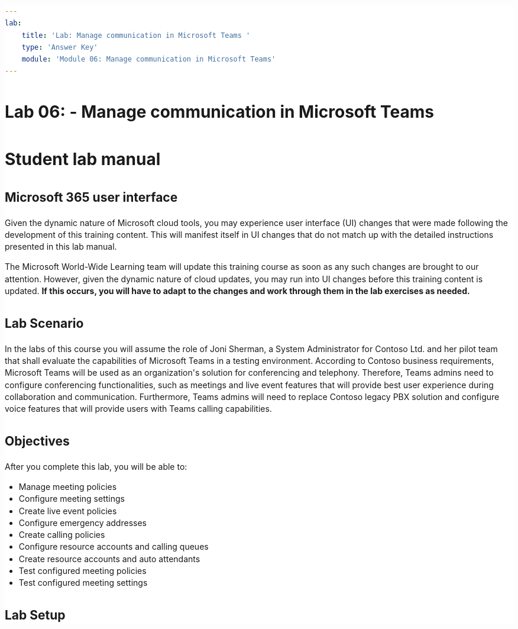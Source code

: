 ```yaml
--- 
lab: 
    title: 'Lab: Manage communication in Microsoft Teams '
    type: 'Answer Key' 
    module: 'Module 06: Manage communication in Microsoft Teams' 
---
```


# Lab 06: - Manage communication in Microsoft Teams
# Student lab manual
## Microsoft 365 user interface 

Given the dynamic nature of Microsoft cloud tools, you may experience user interface (UI) changes that were made following the development of this training content. This will manifest itself in UI changes that do not match up with the detailed instructions presented in this lab manual. 

The Microsoft World-Wide Learning team will update this training course as soon as any such changes are brought to our attention. However, given the dynamic nature of cloud updates, you may run into UI changes before this training content is updated. **If this occurs, you will have to adapt to the changes and work through them in the lab exercises as needed.**

## Lab Scenario  
In the labs of this course you will assume the role of Joni Sherman, a System Administrator for Contoso Ltd. and her pilot team that shall evaluate the capabilities of Microsoft Teams in a testing environment. According to Contoso business requirements, Microsoft Teams will be used as an organization's solution for conferencing and telephony. Therefore, Teams admins need to configure conferencing functionalities, such as meetings and live event features that will provide best user experience during collaboration and communication. Furthermore, Teams admins will need to replace Contoso legacy PBX solution and configure voice features that will provide users with Teams calling capabilities. 

## Objectives

After you complete this lab, you will be able to:

- Manage meeting policies
- Configure meeting settings
- Create live event policies
- Configure emergency addresses
- Create calling policies
- Configure resource accounts and calling queues
- Create resource accounts and auto attendants
- Test configured meeting policies
- Test configured meeting settings

## Lab Setup  
